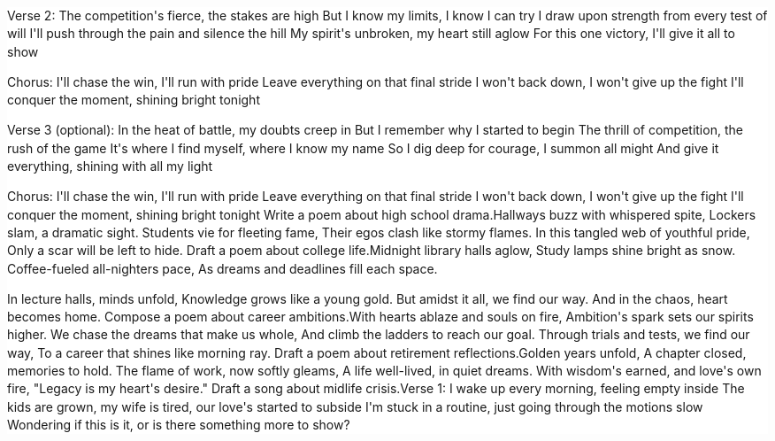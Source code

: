 Verse 2:
The competition's fierce, the stakes are high
But I know my limits, I know I can try
I draw upon strength from every test of will
I'll push through the pain and silence the hill
My spirit's unbroken, my heart still aglow
For this one victory, I'll give it all to show

Chorus:
I'll chase the win, I'll run with pride
Leave everything on that final stride
I won't back down, I won't give up the fight
I'll conquer the moment, shining bright tonight

Verse 3 (optional):
In the heat of battle, my doubts creep in
But I remember why I started to begin
The thrill of competition, the rush of the game
It's where I find myself, where I know my name
So I dig deep for courage, I summon all might
And give it everything, shining with all my light

Chorus:
I'll chase the win, I'll run with pride
Leave everything on that final stride
I won't back down, I won't give up the fight
I'll conquer the moment, shining bright tonight<end>
Write a poem about high school drama.<start>Hallways buzz with whispered spite,
Lockers slam, a dramatic sight.
Students vie for fleeting fame,
Their egos clash like stormy flames.
In this tangled web of youthful pride,
Only a scar will be left to hide.<end>
Draft a poem about college life.<start>Midnight library halls aglow,
Study lamps shine bright as snow.
Coffee-fueled all-nighters pace,
As dreams and deadlines fill each space.

In lecture halls, minds unfold,
Knowledge grows like a young gold.
But amidst it all, we find our way. 
And in the chaos, heart becomes home.<end>
Compose a poem about career ambitions.<start>With hearts ablaze and souls on fire,
Ambition's spark sets our spirits higher.
We chase the dreams that make us whole,
And climb the ladders to reach our goal.
Through trials and tests, we find our way,
To a career that shines like morning ray.<end>
Draft a poem about retirement reflections.<start>Golden years unfold,
A chapter closed, memories to hold.
The flame of work, now softly gleams,
A life well-lived, in quiet dreams.
With wisdom's earned, and love's own fire,
"Legacy is my heart's desire."<end>
Draft a song about midlife crisis.<start>Verse 1:
I wake up every morning, feeling empty inside
The kids are grown, my wife is tired, our love's started to subside
I'm stuck in a routine, just going through the motions slow
Wondering if this is it, or is there something more to show?
